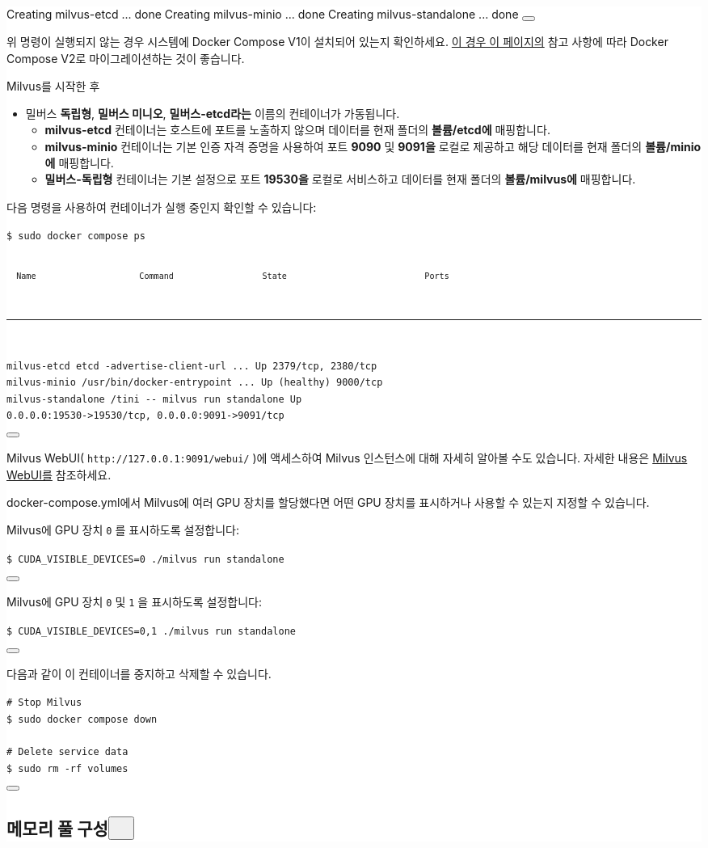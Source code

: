 Creating milvus-etcd  ... done
Creating milvus-minio ... done
Creating milvus-standalone ... done
<button class="copy-code-btn"></button></code></pre>
<div class="alert note">
<p>위 명령이 실행되지 않는 경우 시스템에 Docker Compose V1이 설치되어 있는지 확인하세요. <a href="https://docs.docker.com/compose/">이 경우 이 페이지의</a> 참고 사항에 따라 Docker Compose V2로 마이그레이션하는 것이 좋습니다.</p>
</div>
<p>Milvus를 시작한 후</p>
<ul>
<li>밀버스 <strong>독립형</strong>, <strong>밀버스 미니오</strong>, <strong>밀버스-etcd라는</strong> 이름의 컨테이너가 가동됩니다.<ul>
<li><strong>milvus-etcd</strong> 컨테이너는 호스트에 포트를 노출하지 않으며 데이터를 현재 폴더의 <strong>볼륨/etcd에</strong> 매핑합니다.</li>
<li><strong>milvus-minio</strong> 컨테이너는 기본 인증 자격 증명을 사용하여 포트 <strong>9090</strong> 및 <strong>9091을</strong> 로컬로 제공하고 해당 데이터를 현재 폴더의 <strong>볼륨/minio에</strong> 매핑합니다.</li>
<li><strong>밀버스-독립형</strong> 컨테이너는 기본 설정으로 포트 <strong>19530을</strong> 로컬로 서비스하고 데이터를 현재 폴더의 <strong>볼륨/milvus에</strong> 매핑합니다.</li>
</ul></li>
</ul>
<p>다음 명령을 사용하여 컨테이너가 실행 중인지 확인할 수 있습니다:</p>
<pre><code translate="no" class="language-shell"><span class="hljs-meta prompt_">$ </span><span class="language-bash"><span class="hljs-built_in">sudo</span> docker compose ps</span>

      Name                     Command                  State                            Ports
--------------------------------------------------------------------------------------------------------------------
milvus-etcd         etcd -advertise-client-url ...   Up             2379/tcp, 2380/tcp
milvus-minio        /usr/bin/docker-entrypoint ...   Up (healthy)   9000/tcp
milvus-standalone   /tini -- milvus run standalone   Up             0.0.0.0:19530-&gt;19530/tcp, 0.0.0.0:9091-&gt;9091/tcp
<button class="copy-code-btn"></button></code></pre>
<p>Milvus WebUI( <code translate="no">http://127.0.0.1:9091/webui/</code> )에 액세스하여 Milvus 인스턴스에 대해 자세히 알아볼 수도 있습니다. 자세한 내용은 <a href="/docs/ko/milvus-webui.md">Milvus WebUI를</a> 참조하세요.</p>
<p>docker-compose.yml에서 Milvus에 여러 GPU 장치를 할당했다면 어떤 GPU 장치를 표시하거나 사용할 수 있는지 지정할 수 있습니다.</p>
<p>Milvus에 GPU 장치 <code translate="no">0</code> 를 표시하도록 설정합니다:</p>
<pre><code translate="no" class="language-shell"><span class="hljs-meta prompt_">$ </span><span class="language-bash">CUDA_VISIBLE_DEVICES=0 ./milvus run standalone</span>
<button class="copy-code-btn"></button></code></pre>
<p>Milvus에 GPU 장치 <code translate="no">0</code> 및 <code translate="no">1</code> 을 표시하도록 설정합니다:</p>
<pre><code translate="no" class="language-shell"><span class="hljs-meta prompt_">$ </span><span class="language-bash">CUDA_VISIBLE_DEVICES=0,1 ./milvus run standalone</span>
<button class="copy-code-btn"></button></code></pre>
<p>다음과 같이 이 컨테이너를 중지하고 삭제할 수 있습니다.</p>
<pre><code translate="no" class="language-shell"><span class="hljs-meta prompt_"># </span><span class="language-bash">Stop Milvus</span>
<span class="hljs-meta prompt_">$ </span><span class="language-bash"><span class="hljs-built_in">sudo</span> docker compose down</span>
<span class="hljs-meta prompt_">
# </span><span class="language-bash">Delete service data</span>
<span class="hljs-meta prompt_">$ </span><span class="language-bash"><span class="hljs-built_in">sudo</span> <span class="hljs-built_in">rm</span> -rf volumes</span>
<button class="copy-code-btn"></button></code></pre>
<h2 id="Configure-memory-pool" class="common-anchor-header">메모리 풀 구성<button data-href="#Configure-memory-pool" class="anchor-icon" translate="no">
      <svg translate="no"
        aria-hidden="true"
        focusable="false"
        height="20"
        version="1.1"
        viewBox="0 0 16 16"
        width="16"